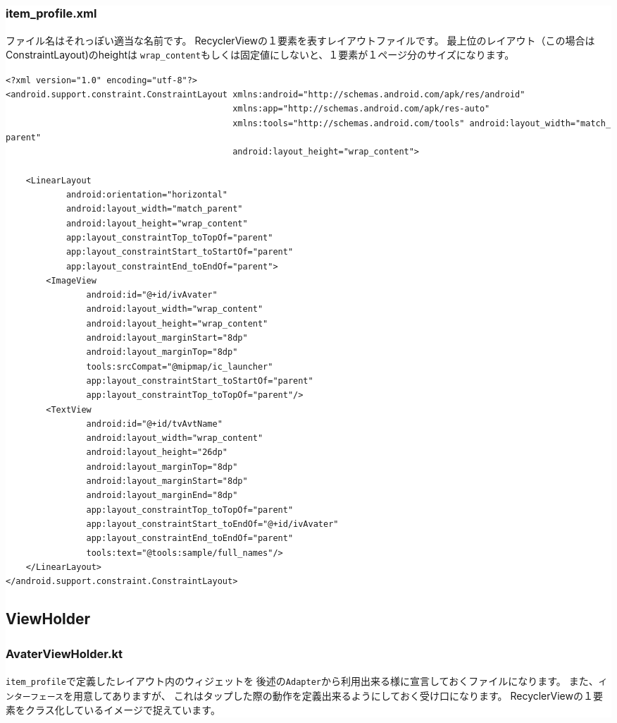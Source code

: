 <h3>item_profile.xml</h3>

ファイル名はそれっぽい適当な名前です。
RecyclerViewの１要素を表すレイアウトファイルです。
最上位のレイアウト（この場合はConstraintLayout)のheightは
<code>wrap_content</code>もしくは固定値にしないと、１要素が１ページ分のサイズになります。

<pre><code class="language-xml">&lt;?xml version="1.0" encoding="utf-8"?&gt;
&lt;android.support.constraint.ConstraintLayout xmlns:android="http://schemas.android.com/apk/res/android"
                                             xmlns:app="http://schemas.android.com/apk/res-auto"
                                             xmlns:tools="http://schemas.android.com/tools" android:layout_width="match_parent"
                                             android:layout_height="wrap_content"&gt;

    &lt;LinearLayout
            android:orientation="horizontal"
            android:layout_width="match_parent"
            android:layout_height="wrap_content"
            app:layout_constraintTop_toTopOf="parent"
            app:layout_constraintStart_toStartOf="parent"
            app:layout_constraintEnd_toEndOf="parent"&gt;
        &lt;ImageView
                android:id="@+id/ivAvater"
                android:layout_width="wrap_content"
                android:layout_height="wrap_content"
                android:layout_marginStart="8dp"
                android:layout_marginTop="8dp"
                tools:srcCompat="@mipmap/ic_launcher"
                app:layout_constraintStart_toStartOf="parent"
                app:layout_constraintTop_toTopOf="parent"/&gt;
        &lt;TextView
                android:id="@+id/tvAvtName"
                android:layout_width="wrap_content"
                android:layout_height="26dp"
                android:layout_marginTop="8dp"
                android:layout_marginStart="8dp"
                android:layout_marginEnd="8dp"
                app:layout_constraintTop_toTopOf="parent"
                app:layout_constraintStart_toEndOf="@+id/ivAvater"
                app:layout_constraintEnd_toEndOf="parent"
                tools:text="@tools:sample/full_names"/&gt;
    &lt;/LinearLayout&gt;
&lt;/android.support.constraint.ConstraintLayout&gt;
</code></pre>

<h2>ViewHolder</h2>

<h3>AvaterViewHolder.kt</h3>

<code>item_profile</code>で定義したレイアウト内のウィジェットを
後述の<code>Adapter</code>から利用出来る様に宣言しておくファイルになります。
また、<code>インターフェース</code>を用意してありますが、
これはタップした際の動作を定義出来るようにしておく受け口になります。
RecyclerViewの１要素をクラス化しているイメージで捉えています。
